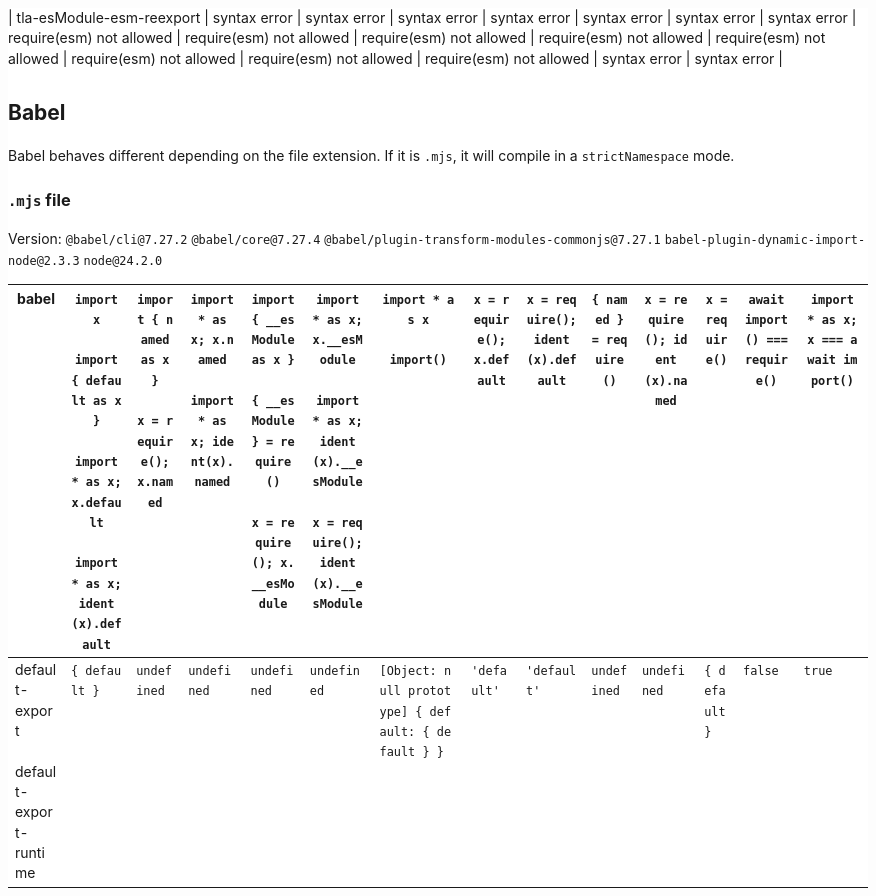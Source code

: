 | tla-esModule-esm-reexport                                                                                                                                              | syntax error                                                | syntax error                                                        | syntax error            | syntax error                                                    | syntax error                 | syntax error                                                              | syntax error                                                                                                    | require(esm) not allowed   | require(esm) not allowed          | require(esm) not allowed | require(esm) not allowed | require(esm) not allowed        | require(esm) not allowed                                          | require(esm) not allowed             | require(esm) not allowed                                    | syntax error                   | syntax error                          |

## Babel

Babel behaves different depending on the file extension. If it is `.mjs`, it will compile in a `strictNamespace` mode.

### `.mjs` file



Version: `@babel/cli@7.27.2` `@babel/core@7.27.4` `@babel/plugin-transform-modules-commonjs@7.27.1` `babel-plugin-dynamic-import-node@2.3.3` `node@24.2.0`

| babel                                                                                                                                                                                                                                           | `import x`<br><br>`import { default as x }`<br><br>`import * as x; x.default`<br><br>`import * as x; ident(x).default`   | `import { named as x }`<br><br>`x = require(); x.named` | `import * as x; x.named`<br><br>`import * as x; ident(x).named` | `import { __esModule as x }`<br><br>`{ __esModule } = require()`<br><br>`x = require(); x.__esModule` | `import * as x; x.__esModule`<br><br>`import * as x; ident(x).__esModule`<br><br>`x = require(); ident(x).__esModule` | `import * as x`<br><br>`import()`                                                                                                                              | `x = require(); x.default`   | `x = require(); ident(x).default` | `{ named } = require()`      | `x = require(); ident(x).named` | `x = require()`                                                                                                          | `await import() === require()` | `import * as x; x === await import()` |
| ----------------------------------------------------------------------------------------------------------------------------------------------------------------------------------------------------------------------------------------------- | ------------------------------------------------------------------------------------------------------------------------ | ------------------------------------------------------- | --------------------------------------------------------------- | ----------------------------------------------------------------------------------------------------- | --------------------------------------------------------------------------------------------------------------------- | -------------------------------------------------------------------------------------------------------------------------------------------------------------- | ---------------------------- | --------------------------------- | ---------------------------- | ------------------------------- | ------------------------------------------------------------------------------------------------------------------------ | ------------------------------ | ------------------------------------- |
| default-export<br><br>default-export-runtime                                                                                                                                                                                                    | `{ default }`                                                                                                            | `undefined`                                             | `undefined`                                                     | `undefined`                                                                                           | `undefined`                                                                                                           | `[Object: null prototype] { default: { default } }`                                                                                                            | `'default'`                  | `'default'`                       | `undefined`                  | `undefined`                     | `{ default }`                                                                                                            | `false`                        | `true`                                |
